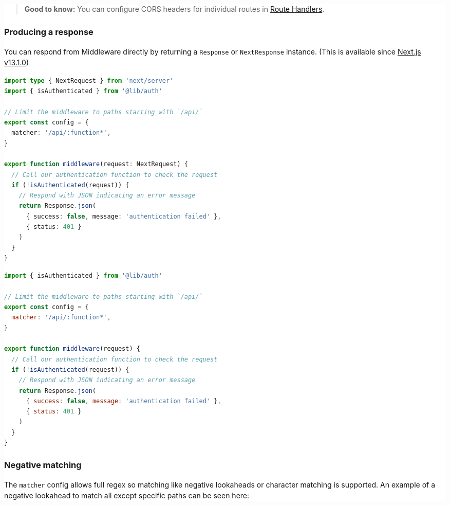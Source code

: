 
> **Good to know:** You can configure CORS headers for individual routes in [Route Handlers](/docs/app/api-reference/file-conventions/route.md#cors).

### Producing a response

You can respond from Middleware directly by returning a `Response` or `NextResponse` instance. (This is available since [Next.js v13.1.0](https://nextjs.org/blog/next-13-1#nextjs-advanced-middleware))

```ts filename="middleware.ts" switcher
import type { NextRequest } from 'next/server'
import { isAuthenticated } from '@lib/auth'

// Limit the middleware to paths starting with `/api/`
export const config = {
  matcher: '/api/:function*',
}

export function middleware(request: NextRequest) {
  // Call our authentication function to check the request
  if (!isAuthenticated(request)) {
    // Respond with JSON indicating an error message
    return Response.json(
      { success: false, message: 'authentication failed' },
      { status: 401 }
    )
  }
}
```

```js filename="middleware.js" switcher
import { isAuthenticated } from '@lib/auth'

// Limit the middleware to paths starting with `/api/`
export const config = {
  matcher: '/api/:function*',
}

export function middleware(request) {
  // Call our authentication function to check the request
  if (!isAuthenticated(request)) {
    // Respond with JSON indicating an error message
    return Response.json(
      { success: false, message: 'authentication failed' },
      { status: 401 }
    )
  }
}
```

### Negative matching

The `matcher` config allows full regex so matching like negative lookaheads or character matching is supported. An example of a negative lookahead to match all except specific paths can be seen here:
